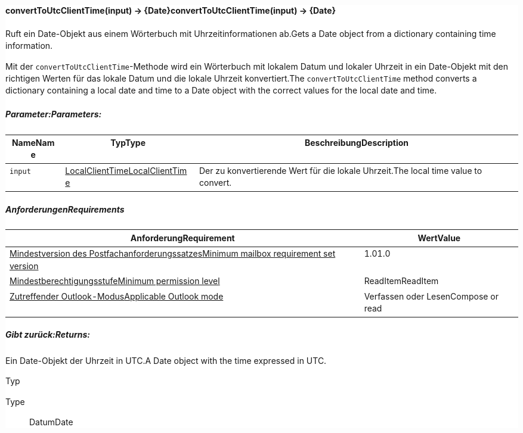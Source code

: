 ####  <a name="converttoutcclienttimeinput--date"></a><span data-ttu-id="d4c5e-297">convertToUtcClientTime(input) → {Date}</span><span class="sxs-lookup"><span data-stu-id="d4c5e-297">convertToUtcClientTime(input) → {Date}</span></span>

<span data-ttu-id="d4c5e-298">Ruft ein Date-Objekt aus einem Wörterbuch mit Uhrzeitinformationen ab.</span><span class="sxs-lookup"><span data-stu-id="d4c5e-298">Gets a Date object from a dictionary containing time information.</span></span>

<span data-ttu-id="d4c5e-299">Mit der `convertToUtcClientTime`-Methode wird ein Wörterbuch mit lokalem Datum und lokaler Uhrzeit in ein Date-Objekt mit den richtigen Werten für das lokale Datum und die lokale Uhrzeit konvertiert.</span><span class="sxs-lookup"><span data-stu-id="d4c5e-299">The `convertToUtcClientTime` method converts a dictionary containing a local date and time to a Date object with the correct values for the local date and time.</span></span>

##### <a name="parameters"></a><span data-ttu-id="d4c5e-300">Parameter:</span><span class="sxs-lookup"><span data-stu-id="d4c5e-300">Parameters:</span></span>

|<span data-ttu-id="d4c5e-301">Name</span><span class="sxs-lookup"><span data-stu-id="d4c5e-301">Name</span></span>| <span data-ttu-id="d4c5e-302">Typ</span><span class="sxs-lookup"><span data-stu-id="d4c5e-302">Type</span></span>| <span data-ttu-id="d4c5e-303">Beschreibung</span><span class="sxs-lookup"><span data-stu-id="d4c5e-303">Description</span></span>|
|---|---|---|
|`input`| [<span data-ttu-id="d4c5e-304">LocalClientTime</span><span class="sxs-lookup"><span data-stu-id="d4c5e-304">LocalClientTime</span></span>](/javascript/api/outlook_1_5/office.LocalClientTime)|<span data-ttu-id="d4c5e-305">Der zu konvertierende Wert für die lokale Uhrzeit.</span><span class="sxs-lookup"><span data-stu-id="d4c5e-305">The local time value to convert.</span></span>|

##### <a name="requirements"></a><span data-ttu-id="d4c5e-306">Anforderungen</span><span class="sxs-lookup"><span data-stu-id="d4c5e-306">Requirements</span></span>

|<span data-ttu-id="d4c5e-307">Anforderung</span><span class="sxs-lookup"><span data-stu-id="d4c5e-307">Requirement</span></span>| <span data-ttu-id="d4c5e-308">Wert</span><span class="sxs-lookup"><span data-stu-id="d4c5e-308">Value</span></span>|
|---|---|
|[<span data-ttu-id="d4c5e-309">Mindestversion des Postfachanforderungssatzes</span><span class="sxs-lookup"><span data-stu-id="d4c5e-309">Minimum mailbox requirement set version</span></span>](/javascript/office/requirement-sets/outlook-api-requirement-sets)| <span data-ttu-id="d4c5e-310">1.0</span><span class="sxs-lookup"><span data-stu-id="d4c5e-310">1.0</span></span>|
|[<span data-ttu-id="d4c5e-311">Mindestberechtigungsstufe</span><span class="sxs-lookup"><span data-stu-id="d4c5e-311">Minimum permission level</span></span>](https://docs.microsoft.com/outlook/add-ins/understanding-outlook-add-in-permissions)| <span data-ttu-id="d4c5e-312">ReadItem</span><span class="sxs-lookup"><span data-stu-id="d4c5e-312">ReadItem</span></span>|
|[<span data-ttu-id="d4c5e-313">Zutreffender Outlook-Modus</span><span class="sxs-lookup"><span data-stu-id="d4c5e-313">Applicable Outlook mode</span></span>](https://docs.microsoft.com/outlook/add-ins/#extension-points)| <span data-ttu-id="d4c5e-314">Verfassen oder Lesen</span><span class="sxs-lookup"><span data-stu-id="d4c5e-314">Compose or read</span></span>|

##### <a name="returns"></a><span data-ttu-id="d4c5e-315">Gibt zurück:</span><span class="sxs-lookup"><span data-stu-id="d4c5e-315">Returns:</span></span>

<span data-ttu-id="d4c5e-316">Ein Date-Objekt der Uhrzeit in UTC.</span><span class="sxs-lookup"><span data-stu-id="d4c5e-316">A Date object with the time expressed in UTC.</span></span>

<dl class="param-type"><span data-ttu-id="d4c5e-317">

<dt>
Typ</dt>


</span><span class="sxs-lookup"><span data-stu-id="d4c5e-317">

<dt>Type</dt>

</span></span><dd><span data-ttu-id="d4c5e-318">Datum</span><span class="sxs-lookup"><span data-stu-id="d4c5e-318">Date</span></span></dd>

</dl>
